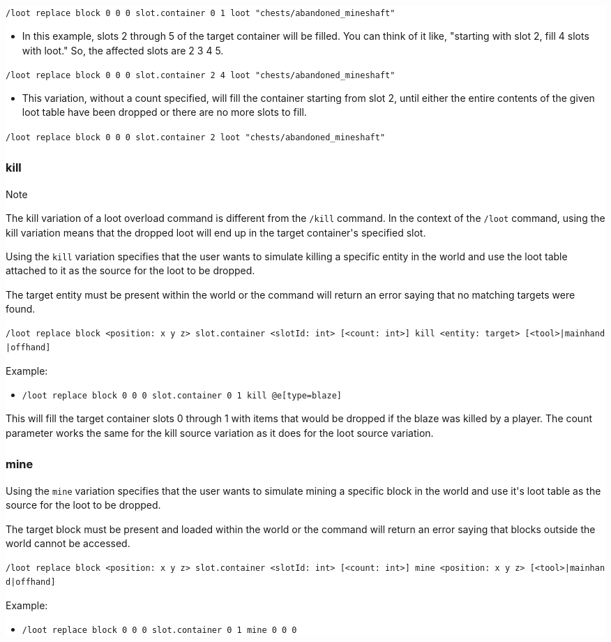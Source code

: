 `/loot replace block 0 0 0 slot.container 0 1 loot "chests/abandoned_mineshaft"`

- In this example, slots 2 through 5 of the target container will be filled. You can think of it like, "starting with slot 2, fill 4 slots with loot." So, the affected slots are 2 3 4 5.

`/loot replace block 0 0 0 slot.container 2 4 loot "chests/abandoned_mineshaft"`

- This variation, without a count specified, will fill the container starting from slot 2, until either the entire contents of the given loot table have been dropped or there are no more slots to fill.

`/loot replace block 0 0 0 slot.container 2 loot "chests/abandoned_mineshaft"`

### kill

> [!NOTE]
> The kill variation of a loot overload command is different from the `/kill` command.  In the context of the `/loot` command, using the kill variation means that the dropped loot will end up in the target container's specified slot.

Using the `kill` variation specifies that the user wants to simulate killing a specific entity in the world and use the loot table attached to it as the source for the loot to be dropped.

The target entity must be present within the world or the command will return an error saying that no matching targets were found.

`/loot replace block <position: x y z> slot.container <slotId: int> [<count: int>] kill <entity: target> [<tool>|mainhand|offhand]`

Example:

- `/loot replace block 0 0 0 slot.container 0 1 kill @e[type=blaze]`

This will fill the target container slots 0 through 1 with items that would be dropped if the blaze was killed by a player.
The count parameter works the same for the kill source variation as it does for the loot source variation.

### mine

Using the `mine` variation specifies that the user wants to simulate mining a specific block in the world and use it's loot table as the source for the loot to be dropped.

The target block must be present and loaded within the world or the command will return an error saying that blocks outside the world cannot be accessed.

`/loot replace block <position: x y z> slot.container <slotId: int> [<count: int>] mine <position: x y z> [<tool>|mainhand|offhand]`

Example:

- `/loot replace block 0 0 0 slot.container 0 1 mine 0 0 0`
